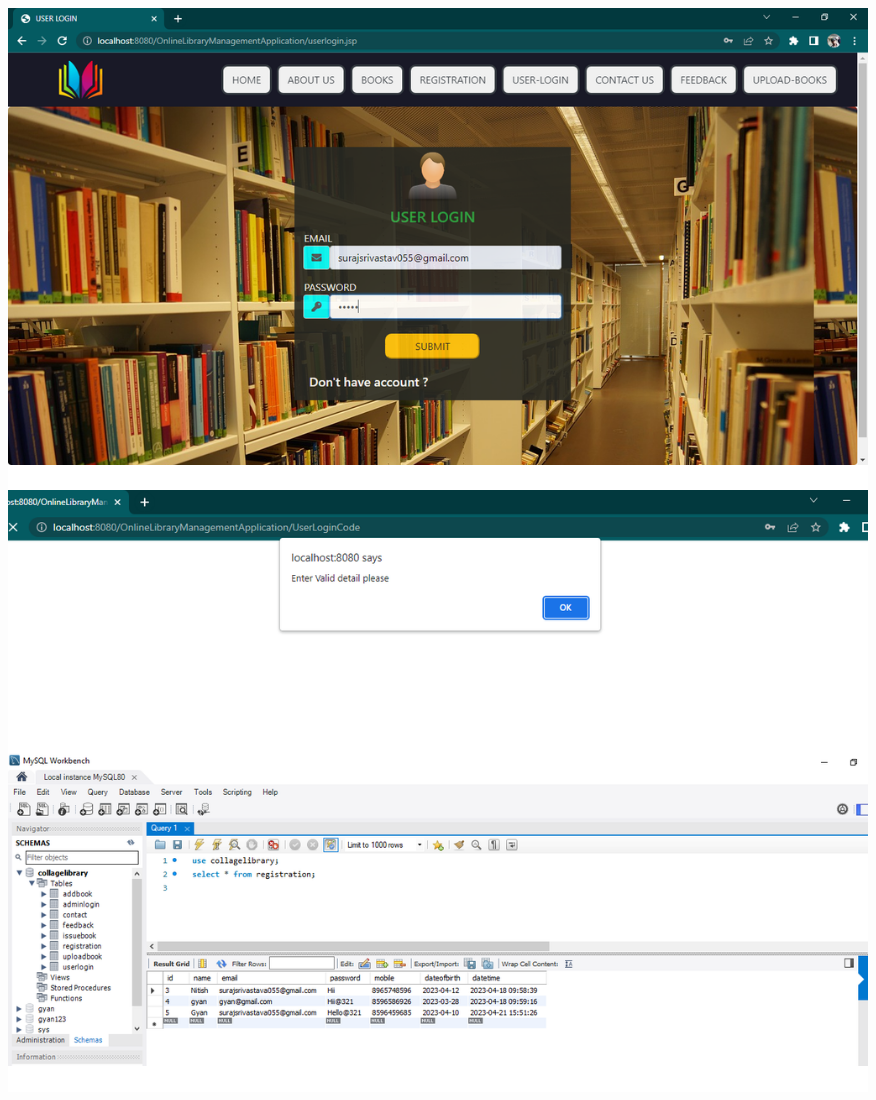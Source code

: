 <img src="ScreenShot/17.PNG" width="100%" /><br /> <br />
<img src="ScreenShot/18.PNG" width="100%" /><br /> <br />
<img src="ScreenShot/19.PNG" width="100%" /><br /> <br />